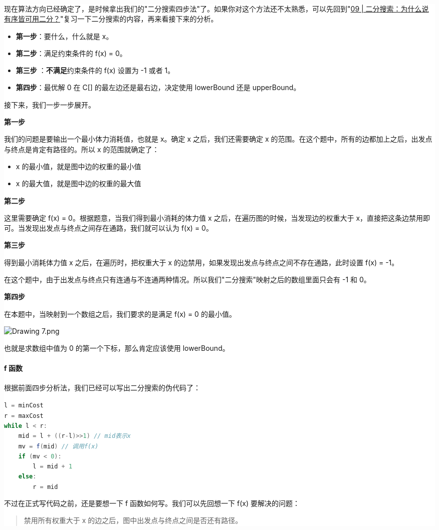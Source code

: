 现在算法方向已经确定了，是时候拿出我们的"二分搜索四步法"了。如果你对这个方法还不太熟悉，可以先回到"[09 \| 二分搜索：为什么说有序皆可用二分？](https://kaiwu.lagou.com/course/courseInfo.htm?courseId=685#/detail/pc?id=6698&fileGuid=xxQTRXtVcqtHK6j8)"复习一下二分搜索的内容，再来看接下来的分析。

* **第一步**：要什么，什么就是 x。

* **第二步**：满足约束条件的 f(x) = 0。

* **第三步** ：**不满足**约束条件的 f(x) 设置为 -1 或者 1。

* **第四步**：最优解 0 在 C\[\] 的最左边还是最右边，决定使用 lowerBound 还是 upperBound。

接下来，我们一步一步展开。

**第一步**

我们的问题是要输出一个最小体力消耗值，也就是 x。确定 x 之后，我们还需要确定 x 的范围。在这个题中，所有的边都加上之后，出发点与终点是肯定有路径的。所以 x 的范围就确定了：

* x 的最小值，就是图中边的权重的最小值

* x 的最大值，就是图中边的权重的最大值

**第二步**

这里需要确定 f(x) = 0。根据题意，当我们得到最小消耗的体力值 x 之后，在遍历图的时候，当发现边的权重大于 x，直接把这条边禁用即可。当发现出发点与终点之间存在通路，我们就可以认为 f(x) = 0。

**第三步**

得到最小消耗体力值 x 之后，在遍历时，把权重大于 x 的边禁用，如果发现出发点与终点之间不存在通路，此时设置 f(x) = -1。

在这个题中，由于出发点与终点只有连通与不连通两种情况。所以我们"二分搜索"映射之后的数组里面只会有 -1 和 0。

**第四步**

在本题中，当映射到一个数组之后，我们要求的是满足 f(x) = 0 的最小值。

<Image alt="Drawing 7.png" src="https://s0.lgstatic.com/i/image6/M00/3C/9A/CioPOWCLbyyALJXRAAA2NUdivXw497.png"/>

也就是求数组中值为 0 的第一个下标，那么肯定应该使用 lowerBound。

#### f 函数

根据前面四步分析法，我们已经可以写出二分搜索的伪代码了：

```java
l = minCost
r = maxCost
while l < r:
    mid = l + ((r-l)>>1) // mid表示x
    mv = f(mid) // 调用f(x)
    if (mv < 0):
        l = mid + 1
    else:
        r = mid
```

不过在正式写代码之前，还是要想一下 f 函数如何写。我们可以先回想一下 f(x) 要解决的问题：
> 禁用所有权重大于 x 的边之后，图中出发点与终点之间是否还有路径。
